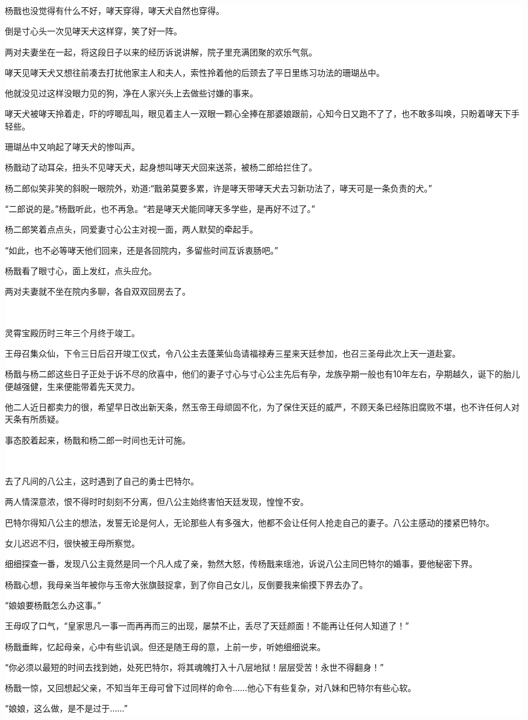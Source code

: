杨戬也没觉得有什么不好，哮天穿得，哮天犬自然也穿得。

倒是寸心头一次见哮天犬这样穿，笑了好一阵。

两对夫妻坐在一起，将这段日子以来的经历诉说讲解，院子里充满团聚的欢乐气氛。

哮天见哮天犬又想往前凑去打扰他家主人和夫人，索性拎着他的后颈去了平日里练习功法的珊瑚丛中。

他就没见过这样没眼力见的狗，净在人家兴头上去做些讨嫌的事来。

哮天犬被哮天拎着走，吓的哼唧乱叫，眼见着主人一双眼一颗心全捧在那婆娘跟前，心知今日又跑不了了，也不敢多叫唤，只盼着哮天下手轻些。

珊瑚丛中又响起了哮天犬的惨叫声。

杨戬动了动耳朵，扭头不见哮天犬，起身想叫哮天犬回来送茶，被杨二郎给拦住了。

杨二郎似笑非笑的斜睨一眼院外，劝道:“戬弟莫要多累，许是哮天带哮天犬去习新功法了，哮天可是一条负责的犬。”

“二郎说的是。”杨戬听此，也不再急。“若是哮天犬能同哮天多学些，是再好不过了。”

杨二郎笑着点点头，同爱妻寸心公主对视一面，两人默契的牵起手。

“如此，也不必等哮天他们回来，还是各回院内，多留些时间互诉衷肠吧。”

杨戬看了眼寸心，面上发红，点头应允。

两对夫妻就不坐在院内多聊，各自双双回房去了。

</br>

灵霄宝殿历时三年三个月终于竣工。

王母召集众仙，下令三日后召开竣工仪式，令八公主去蓬莱仙岛请福禄寿三星来天廷参加，也召三圣母此次上天一道赴宴。

杨戬与杨二郎这些日子正处于诉不尽的欣喜中，他们的妻子寸心与寸心公主先后有孕，龙族孕期一般也有10年左右，孕期越久，诞下的胎儿便越强健，生来便能带着先天灵力。

他二人近日都卖力的很，希望早日改出新天条，然玉帝王母顽固不化，为了保住天廷的威严，不顾天条已经陈旧腐败不堪，也不许任何人对天条有所质疑。

事态胶着起来，杨戬和杨二郎一时间也无计可施。

</br>

去了凡间的八公主，这时遇到了自己的勇士巴特尔。

两人情深意浓，恨不得时时刻刻不分离，但八公主始终害怕天廷发现，惶惶不安。

巴特尔得知八公主的想法，发誓无论是何人，无论那些人有多强大，他都不会让任何人抢走自己的妻子。八公主感动的搂紧巴特尔。

女儿迟迟不归，很快被王母所察觉。

细细探查一番，发现八公主竟然是同一个凡人成了亲，勃然大怒，传杨戬来瑶池，诉说八公主同巴特尔的婚事，要他秘密下界。

杨戬心想，我母亲当年被你与玉帝大张旗鼓捉拿，到了你自己女儿，反倒要我来偷摸下界去办了。

“娘娘要杨戬怎么办这事。”

王母叹了口气，“皇家思凡一事一而再再而三的出现，屡禁不止，丢尽了天廷颜面！不能再让任何人知道了！”

杨戬垂眸，忆起母亲，心中有些讥讽。但还是随王母的意，上前一步，听她细细说来。

“你必须以最短的时间去找到她，处死巴特尔，将其魂魄打入十八层地狱！层层受苦！永世不得翻身！”

杨戬一惊，又回想起父亲，不知当年王母可曾下过同样的命令……他心下有些复杂，对八妹和巴特尔有些心软。

“娘娘，这么做，是不是过于……”
